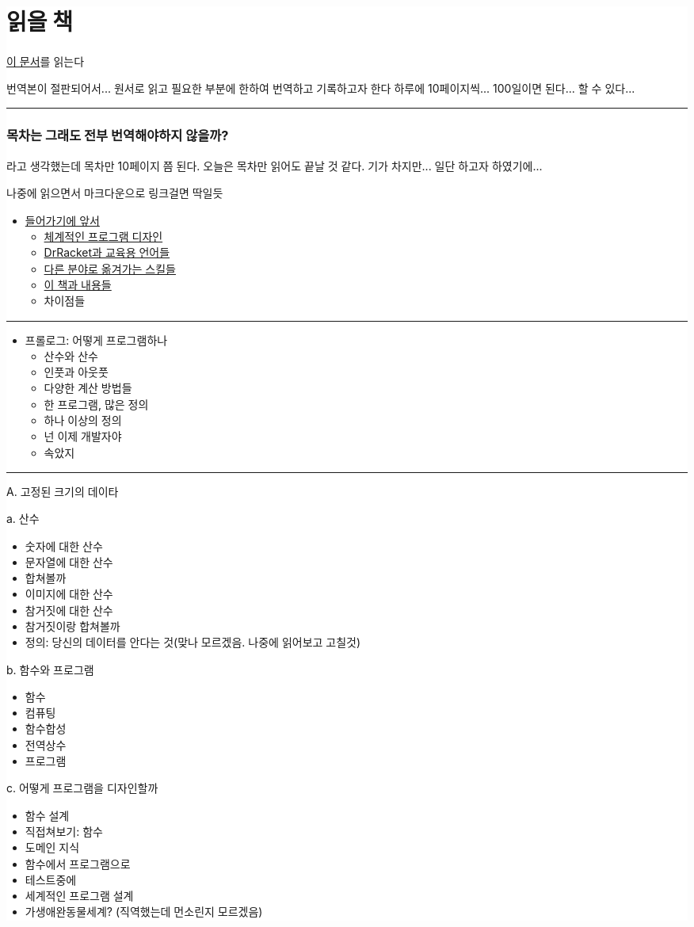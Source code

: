 # 읽을 책

[이 문서](https://htdp.org/)를 읽는다

번역본이 절판되어서... 원서로 읽고 필요한 부분에 한하여 번역하고 기록하고자 한다
하루에 10페이지씩... 100일이면 된다... 할 수 있다...

---

### 목차는 그래도 전부 번역해야하지 않을까?

라고 생각했는데 목차만 10페이지 쯤 된다. 오늘은 목차만 읽어도 끝날 것 같다. 기가 차지만... 일단 하고자 하였기에...

나중에 읽으면서 마크다운으로 링크걸면 딱일듯


- [들어가기에 앞서](./들어가기에_앞서/0_본문.md)
  - [체계적인 프로그램 디자인](./들어가기에_앞서/0_본문.md#체계적인-프로그램-디자인)
  - [DrRacket과 교육용 언어들](./들어가기에_앞서/0_본문.md#drracket과-교육용-언어들)
  - [다른 분야로 옮겨가는 스킬들](./들어가기에_앞서/0_본문.md#다른-분야로-옮겨가는-스킬들)
  - [이 책과 내용들](./들어가기에_앞서/0_본문.md#이-책과-내용들)
  - 차이점들

---

- 프롤로그: 어떻게 프로그램하나
  - 산수와 산수
  - 인풋과 아웃풋
  - 다양한 계산 방법들
  - 한 프로그램, 많은 정의
  - 하나 이상의 정의
  - 넌 이제 개발자야
  - 속았지

---
  
A. 고정된 크기의 데이타

a. 산수
  - 숫자에 대한 산수
  - 문자열에 대한 산수
  - 합쳐볼까
  - 이미지에 대한 산수
  - 참거짓에 대한 산수
  - 참거짓이랑 합쳐볼까
  - 정의: 당신의 데이터를 안다는 것(맞나 모르겠음. 나중에 읽어보고 고칠것)
    
b. 함수와 프로그램
  - 함수
  - 컴퓨팅
  - 함수합성
  - 전역상수
  - 프로그램
    
c. 어떻게 프로그램을 디자인할까
  - 함수 설계
  - 직접쳐보기: 함수
  - 도메인 지식
  - 함수에서 프로그램으로
  - 테스트중에
  - 세계적인 프로그램 설계
  - 가생애완동물세계? (직역했는데 먼소린지 모르겠음)
    